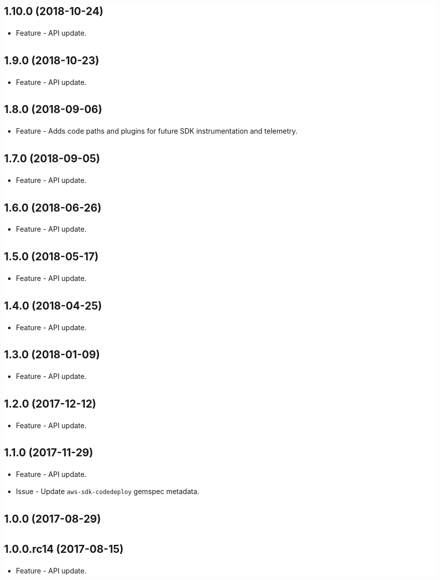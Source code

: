 1.10.0 (2018-10-24)
------------------

* Feature - API update.

1.9.0 (2018-10-23)
------------------

* Feature - API update.

1.8.0 (2018-09-06)
------------------

* Feature - Adds code paths and plugins for future SDK instrumentation and telemetry.

1.7.0 (2018-09-05)
------------------

* Feature - API update.

1.6.0 (2018-06-26)
------------------

* Feature - API update.

1.5.0 (2018-05-17)
------------------

* Feature - API update.

1.4.0 (2018-04-25)
------------------

* Feature - API update.

1.3.0 (2018-01-09)
------------------

* Feature - API update.

1.2.0 (2017-12-12)
------------------

* Feature - API update.

1.1.0 (2017-11-29)
------------------

* Feature - API update.

* Issue - Update `aws-sdk-codedeploy` gemspec metadata.

1.0.0 (2017-08-29)
------------------

1.0.0.rc14 (2017-08-15)
------------------

* Feature - API update.
